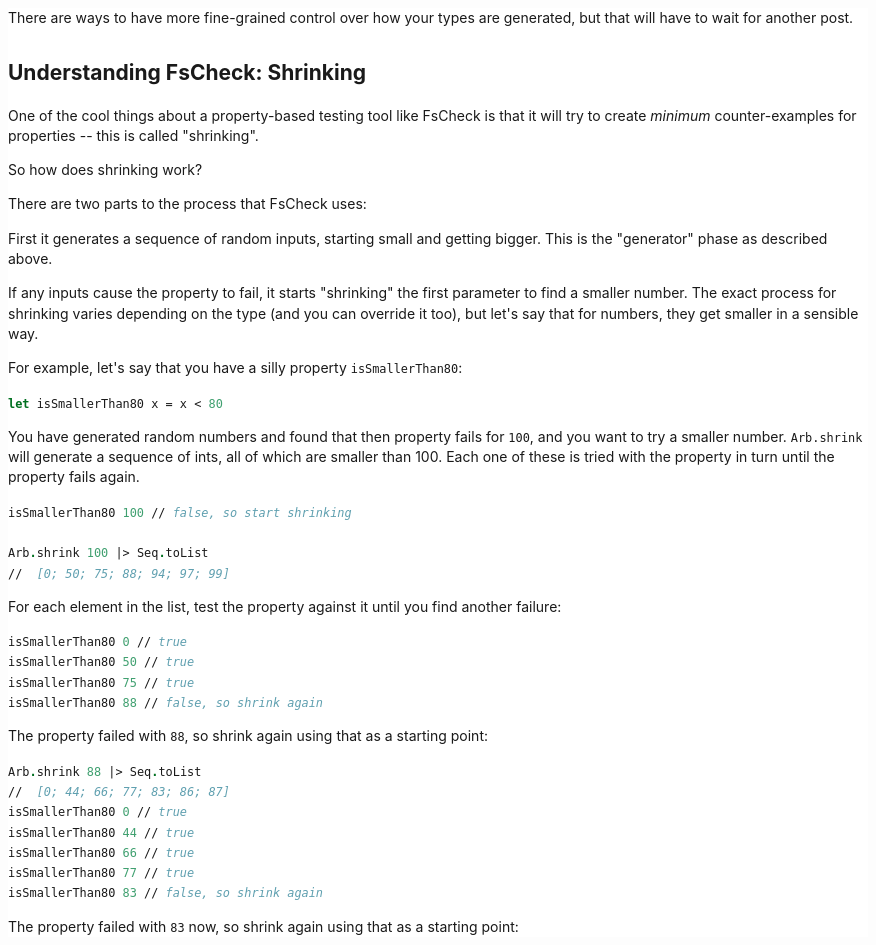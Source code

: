 
There are ways to have more fine-grained control over how your types are generated, but that will have to wait for another post.

## Understanding FsCheck: Shrinking

One of the cool things about a property-based testing tool like FsCheck is that it will try to create *minimum* counter-examples for properties -- this is called "shrinking".

So how does shrinking work?

There are two parts to the process that FsCheck uses:

First it generates a sequence of random inputs, starting small and getting bigger. This is the "generator" phase as described above.

If any inputs cause the property to fail, it starts "shrinking" the first parameter to find a smaller number. The exact process for shrinking varies depending on the type (and you can override it too), but let's say that for numbers, they get smaller in a sensible way.

For example, let's say that you have a silly property `isSmallerThan80`:

```fsharp {src=#shrink1}
let isSmallerThan80 x = x < 80
```

You have generated random numbers and found that then property fails for `100`, and you want to try a smaller number. `Arb.shrink` will generate a sequence of ints, all of which are smaller than 100. Each one of these is tried with the property in turn until the property fails again.

```fsharp {src=#shrink2}
isSmallerThan80 100 // false, so start shrinking

Arb.shrink 100 |> Seq.toList
//  [0; 50; 75; 88; 94; 97; 99]
```

For each element in the list, test the property against it until you find another failure:

```fsharp {src=#shrink3}
isSmallerThan80 0 // true
isSmallerThan80 50 // true
isSmallerThan80 75 // true
isSmallerThan80 88 // false, so shrink again
```

The property failed with `88`, so shrink again using that as a starting point:

```fsharp {src=#shrink4}
Arb.shrink 88 |> Seq.toList
//  [0; 44; 66; 77; 83; 86; 87]
isSmallerThan80 0 // true
isSmallerThan80 44 // true
isSmallerThan80 66 // true
isSmallerThan80 77 // true
isSmallerThan80 83 // false, so shrink again
```

The property failed with `83` now, so shrink again using that as a starting point:

